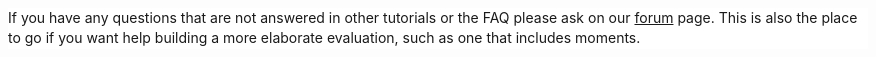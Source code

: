 
If you have any questions that are not answered in other tutorials or the FAQ please ask on our [forum](/forum) page. This is also the place to go if you want help building a more elaborate evaluation, such as one that includes moments.
